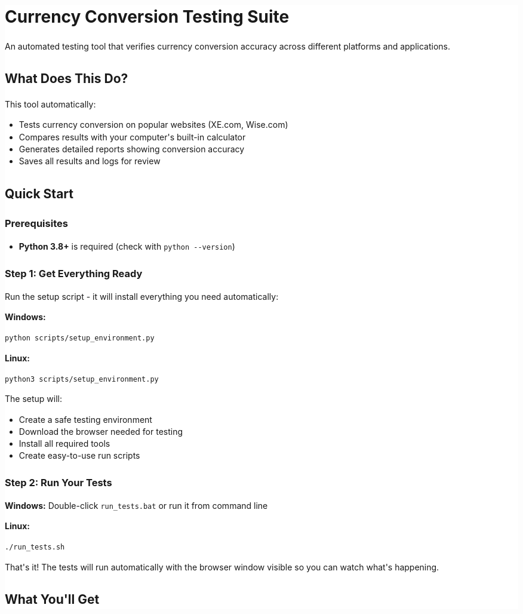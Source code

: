 # Currency Conversion Testing Suite

An automated testing tool that verifies currency conversion accuracy across different platforms and applications.

## What Does This Do?

This tool automatically:
- Tests currency conversion on popular websites (XE.com, Wise.com)
- Compares results with your computer's built-in calculator
- Generates detailed reports showing conversion accuracy
- Saves all results and logs for review

## Quick Start

### Prerequisites
- **Python 3.8+** is required (check with `python --version`)

### Step 1: Get Everything Ready
Run the setup script - it will install everything you need automatically:

**Windows:**
```
python scripts/setup_environment.py
```

**Linux:**
```
python3 scripts/setup_environment.py
```

The setup will:
- Create a safe testing environment
- Download the browser needed for testing
- Install all required tools
- Create easy-to-use run scripts

### Step 2: Run Your Tests

**Windows:**
Double-click `run_tests.bat` or run it from command line

**Linux:**
```
./run_tests.sh
```

That's it! The tests will run automatically with the browser window visible so you can watch what's happening.

## What You'll Get
